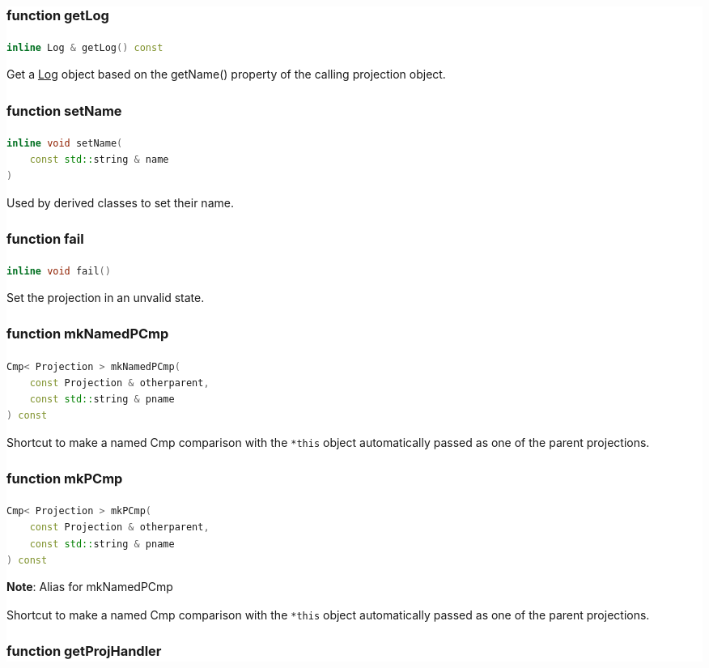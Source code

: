 ### function getLog

```cpp
inline Log & getLog() const
```

Get a <a href="http://example.org/classes/classrivet_1_1log/">Log</a> object based on the getName() property of the calling projection object. 

### function setName

```cpp
inline void setName(
    const std::string & name
)
```

Used by derived classes to set their name. 

### function fail

```cpp
inline void fail()
```

Set the projection in an unvalid state. 

### function mkNamedPCmp

```cpp
Cmp< Projection > mkNamedPCmp(
    const Projection & otherparent,
    const std::string & pname
) const
```


Shortcut to make a named Cmp<Projection> comparison with the <code>&#42;this</code> object automatically passed as one of the parent projections. 


### function mkPCmp

```cpp
Cmp< Projection > mkPCmp(
    const Projection & otherparent,
    const std::string & pname
) const
```


**Note**: Alias for mkNamedPCmp 

Shortcut to make a named Cmp<Projection> comparison with the <code>&#42;this</code> object automatically passed as one of the parent projections.


### function getProjHandler
